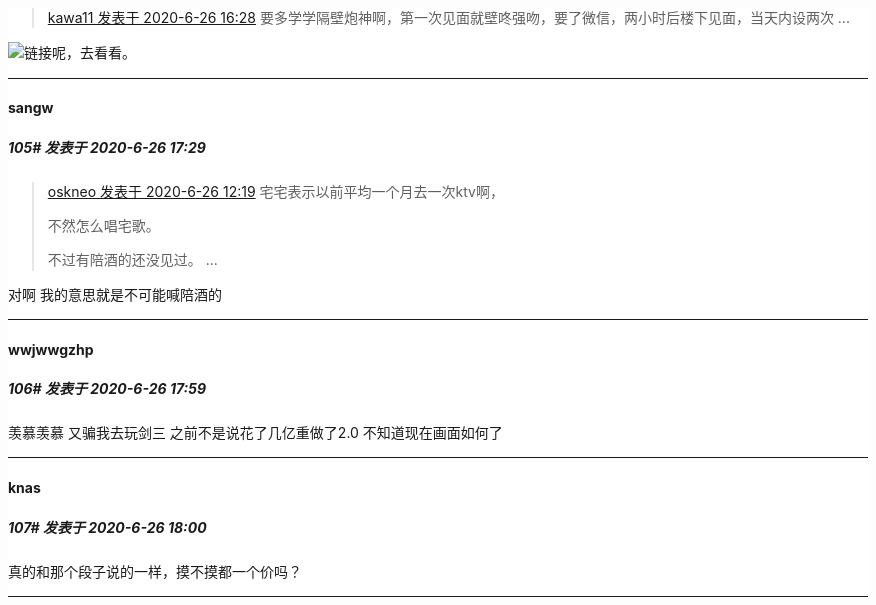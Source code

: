 

<blockquote><a href="httphttps://bbs.saraba1st.com/2b/forum.php?mod=redirect&amp;goto=findpost&amp;pid=47960500&amp;ptid=1944113" target="_blank">kawa11 发表于 2020-6-26 16:28</a>
要多学学隔壁炮神啊，第一次见面就壁咚强吻，要了微信，两小时后楼下见面，当天内设两次 ...</blockquote>
<img src="https://static.saraba1st.com/image/smiley/face2017/001.png" referrerpolicy="no-referrer">链接呢，去看看。







-----

####  sangw  
##### 105#       发表于 2020-6-26 17:29



<blockquote><a href="httphttps://bbs.saraba1st.com/2b/forum.php?mod=redirect&amp;goto=findpost&amp;pid=47958284&amp;ptid=1944113" target="_blank">oskneo 发表于 2020-6-26 12:19</a>
宅宅表示以前平均一个月去一次ktv啊，

不然怎么唱宅歌。

不过有陪酒的还没见过。 ...</blockquote>
对啊 我的意思就是不可能喊陪酒的







-----

####  wwjwwgzhp  
##### 106#       发表于 2020-6-26 17:59




羡慕羡慕 又骗我去玩剑三 之前不是说花了几亿重做了2.0 不知道现在画面如何了







-----

####  knas  
##### 107#       发表于 2020-6-26 18:00




真的和那个段子说的一样，摸不摸都一个价吗？







-----
